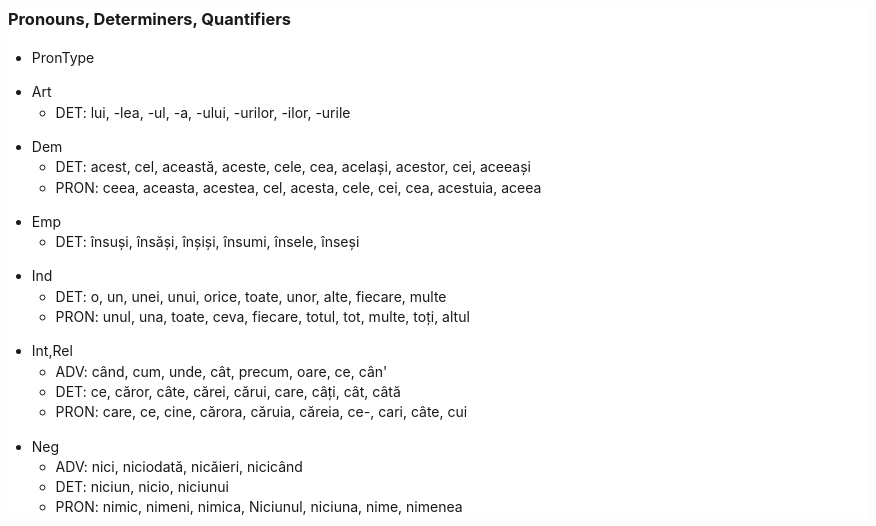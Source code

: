 

<h3>Pronouns, Determiners, Quantifiers</h3>


<ul>
  <li><a>PronType</a></li>
</ul>

<ul>
  <li>Art
    <ul>
      <li>DET: lui, -lea, -ul, -a, -ului, -urilor, -ilor, -urile</li>
    </ul>
  </li>
</ul>

<ul>
  <li>Dem
    <ul>
      <li>DET: acest, cel, această, aceste, cele, cea, același, acestor, cei, aceeași</li>
      <li>PRON: ceea, aceasta, acestea, cel, acesta, cele, cei, cea, acestuia, aceea</li>
    </ul>
  </li>
</ul>

<ul>
  <li>Emp
    <ul>
      <li>DET: însuși, însăși, înșiși, însumi, însele, înseși</li>
    </ul>
  </li>
</ul>

<ul>
  <li>Ind
    <ul>
      <li>DET: o, un, unei, unui, orice, toate, unor, alte, fiecare, multe</li>
      <li>PRON: unul, una, toate, ceva, fiecare, totul, tot, multe, toți, altul</li>
    </ul>
  </li>
</ul>

<ul>
  <li>Int,Rel
    <ul>
      <li>ADV: când, cum, unde, cât, precum, oare, ce, cân'</li>
      <li>DET: ce, căror, câte, cărei, cărui, care, câți, cât, câtă</li>
      <li>PRON: care, ce, cine, cărora, căruia, căreia, ce-, cari, câte, cui</li>
    </ul>
  </li>
</ul>

<ul>
  <li>Neg
    <ul>
      <li>ADV: nici, niciodată, nicăieri, nicicând</li>
      <li>DET: niciun, nicio, niciunui</li>
      <li>PRON: nimic, nimeni, nimica, Niciunul, niciuna, nime, nimenea</li>
    </ul>
  </li>
</ul>
